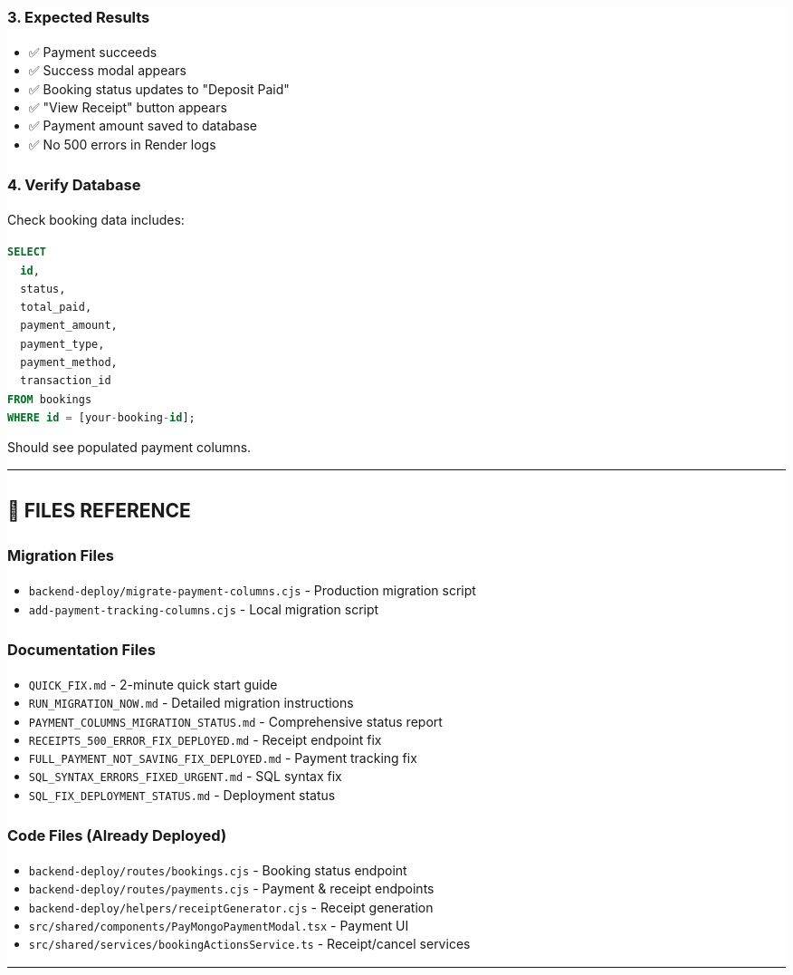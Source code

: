 ### 3. Expected Results
- ✅ Payment succeeds
- ✅ Success modal appears
- ✅ Booking status updates to "Deposit Paid"
- ✅ "View Receipt" button appears
- ✅ Payment amount saved to database
- ✅ No 500 errors in Render logs

### 4. Verify Database
Check booking data includes:
```sql
SELECT 
  id,
  status,
  total_paid,
  payment_amount,
  payment_type,
  payment_method,
  transaction_id
FROM bookings 
WHERE id = [your-booking-id];
```

Should see populated payment columns.

---

## 📁 FILES REFERENCE

### Migration Files
- `backend-deploy/migrate-payment-columns.cjs` - Production migration script
- `add-payment-tracking-columns.cjs` - Local migration script

### Documentation Files
- `QUICK_FIX.md` - 2-minute quick start guide
- `RUN_MIGRATION_NOW.md` - Detailed migration instructions
- `PAYMENT_COLUMNS_MIGRATION_STATUS.md` - Comprehensive status report
- `RECEIPTS_500_ERROR_FIX_DEPLOYED.md` - Receipt endpoint fix
- `FULL_PAYMENT_NOT_SAVING_FIX_DEPLOYED.md` - Payment tracking fix
- `SQL_SYNTAX_ERRORS_FIXED_URGENT.md` - SQL syntax fix
- `SQL_FIX_DEPLOYMENT_STATUS.md` - Deployment status

### Code Files (Already Deployed)
- `backend-deploy/routes/bookings.cjs` - Booking status endpoint
- `backend-deploy/routes/payments.cjs` - Payment & receipt endpoints
- `backend-deploy/helpers/receiptGenerator.cjs` - Receipt generation
- `src/shared/components/PayMongoPaymentModal.tsx` - Payment UI
- `src/shared/services/bookingActionsService.ts` - Receipt/cancel services

---
